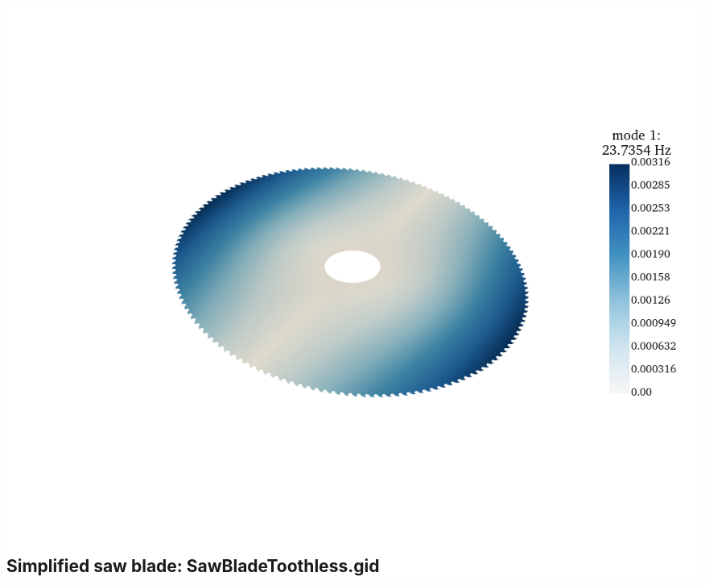<p align=left><img width="100%" src="fig/SawBladeMode1.png"></p>

## Simplified saw blade: SawBladeToothless.gid